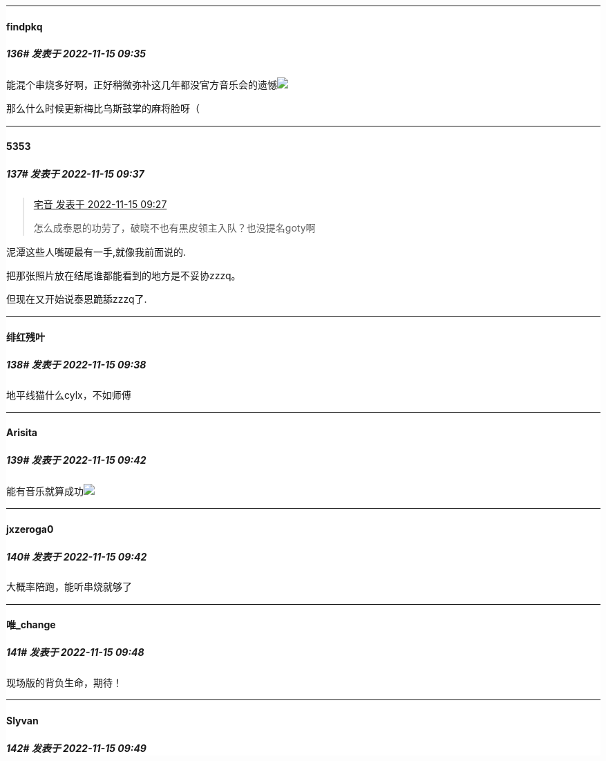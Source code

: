 *****

####  findpkq  
##### 136#       发表于 2022-11-15 09:35

能混个串烧多好啊，正好稍微弥补这几年都没官方音乐会的遗憾<img src="https://static.saraba1st.com/image/smiley/face2017/037.png" referrerpolicy="no-referrer">

那么什么时候更新梅比乌斯鼓掌的麻将脸呀（

*****

####  5353  
##### 137#       发表于 2022-11-15 09:37

<blockquote><a href="httphttps://bbs.saraba1st.com/2b/forum.php?mod=redirect&amp;goto=findpost&amp;pid=58442225&amp;ptid=2105016" target="_blank">宅音 发表于 2022-11-15 09:27</a>

怎么成泰恩的功劳了，破晓不也有黑皮领主入队？也没提名goty啊</blockquote>
泥潭这些人嘴硬最有一手,就像我前面说的.

把那张照片放在结尾谁都能看到的地方是不妥协zzzq。

但现在又开始说泰恩跪舔zzzq了.

*****

####  绯红残叶  
##### 138#       发表于 2022-11-15 09:38

地平线猫什么cylx，不如师傅

*****

####  Arisita  
##### 139#       发表于 2022-11-15 09:42

能有音乐就算成功<img src="https://static.saraba1st.com/image/smiley/carton2017/246.gif" referrerpolicy="no-referrer">

*****

####  jxzeroga0  
##### 140#       发表于 2022-11-15 09:42

大概率陪跑，能听串烧就够了

*****

####  唯_change  
##### 141#       发表于 2022-11-15 09:48

现场版的背负生命，期待！

*****

####  Slyvan  
##### 142#       发表于 2022-11-15 09:49
